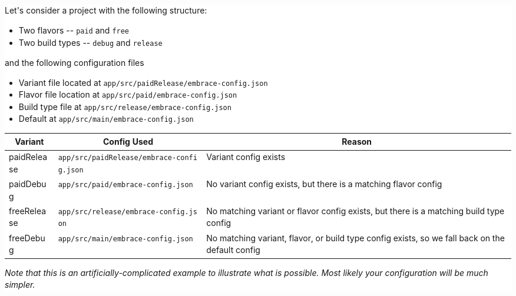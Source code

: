 Let's consider a project with the following structure:

* Two flavors -- `paid` and `free`
* Two build types -- `debug` and `release`

and the following configuration files

* Variant file located at `app/src/paidRelease/embrace-config.json`
* Flavor file location at `app/src/paid/embrace-config.json`
* Build type file at `app/src/release/embrace-config.json`
* Default at `app/src/main/embrace-config.json`

| Variant     | Config Used                               | Reason                                                                                          |
|-------------|-------------------------------------------|-------------------------------------------------------------------------------------------------|
| paidRelease | `app/src/paidRelease/embrace-config.json` | Variant config exists                                                                           |
| paidDebug   | `app/src/paid/embrace-config.json`        | No variant config exists, but there is a matching flavor config                                 |
| freeRelease | `app/src/release/embrace-config.json`     | No matching variant or flavor config exists, but there is a matching build type config          |
| freeDebug   | `app/src/main/embrace-config.json`        | No matching variant, flavor, or build type config exists, so we fall back on the default config |

*Note that this is an artificially-complicated example to illustrate what is possible. Most likely your configuration will be much simpler.*
